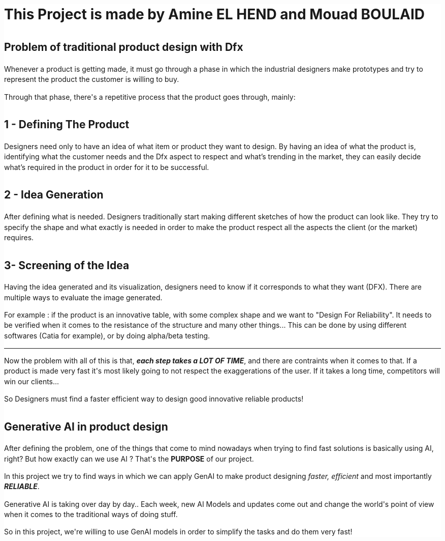 # This Project is made by Amine EL HEND and Mouad BOULAID

## Problem of traditional product design with Dfx
Whenever a product is getting made, it must go through a phase in which the industrial designers make prototypes and try to represent the product the customer is willing to buy.

Through that phase, there's a repetitive process that the product goes through, mainly:

1 - Defining The Product
-  
Designers need only to have an idea of what item or product
they want to design. By having an idea of what the product is, identifying what the
customer needs and the Dfx aspect to respect and what’s trending in the market, they can easily decide what’s required in the product in order for it to be successful.

2 - Idea Generation
-
After defining what is needed. Designers traditionally start making different sketches of how the product can look like. They try to specify the shape and what exactly is needed in order to make the product respect all the aspects the client (or the market) requires.

3- Screening of the Idea
-
Having the idea generated and its visualization, designers need to know if it corresponds to what they want (DFX). There are multiple ways to evaluate the image generated. 

For example : if the product is an innovative table, with some complex shape and we want to "Design For Reliability". It needs to be verified when it comes to the resistance of the structure and many other things... This can be done by using different softwares (Catia for example), or by doing alpha/beta testing.

---

Now the problem with all of this is that, ***each step takes a LOT OF TIME***, and there are contraints when it comes to that. If a product is made very fast it's most likely going to not respect the exaggerations of the user. If it takes a long time, competitors will win our clients...

So Designers must find a faster efficient way to design good innovative reliable products!

## Generative AI in product design

After defining the problem, one of the things that come to mind nowadays when trying to find fast solutions is basically using AI, right? But how exactly can we use AI ?
That's the **PURPOSE** of our project.

In this project we try to find ways in which we can apply GenAI to make product designing *faster, efficient* and most importantly ***RELIABLE***.

Generative AI is taking over day by day.. Each week, new AI Models and updates come out and change the world's point of view when it comes to the traditional ways of doing stuff.

So in this project, we're willing to use GenAI models in order to simplify the tasks and do them very fast!
